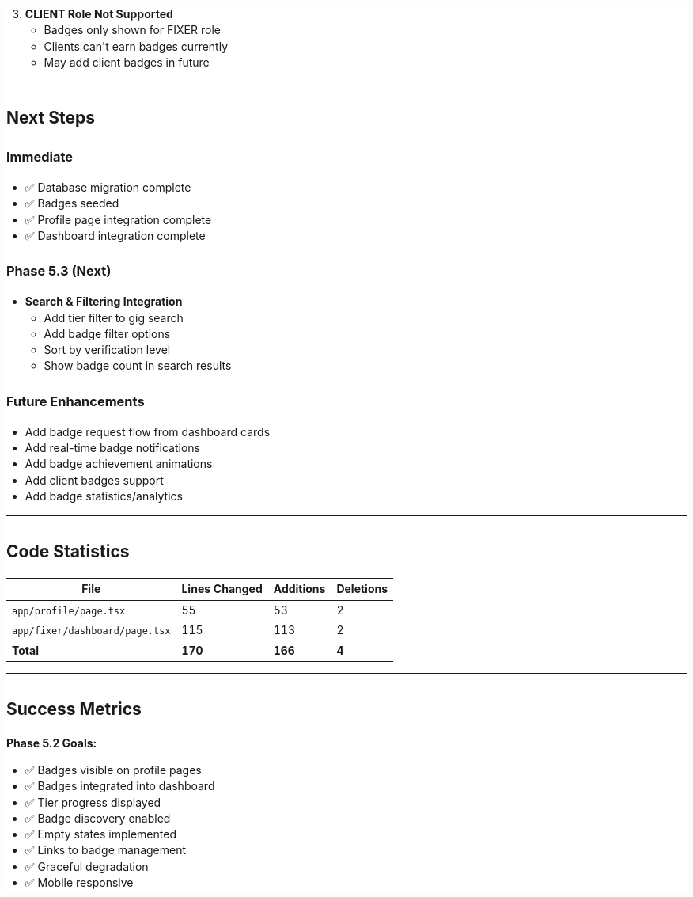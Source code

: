 3. **CLIENT Role Not Supported**
   - Badges only shown for FIXER role
   - Clients can't earn badges currently
   - May add client badges in future

---

## Next Steps

### Immediate

- ✅ Database migration complete
- ✅ Badges seeded
- ✅ Profile page integration complete
- ✅ Dashboard integration complete

### Phase 5.3 (Next)

- **Search & Filtering Integration**
  - Add tier filter to gig search
  - Add badge filter options
  - Sort by verification level
  - Show badge count in search results

### Future Enhancements

- Add badge request flow from dashboard cards
- Add real-time badge notifications
- Add badge achievement animations
- Add client badges support
- Add badge statistics/analytics

---

## Code Statistics

| File                           | Lines Changed | Additions | Deletions |
| ------------------------------ | ------------- | --------- | --------- |
| `app/profile/page.tsx`         | 55            | 53        | 2         |
| `app/fixer/dashboard/page.tsx` | 115           | 113       | 2         |
| **Total**                      | **170**       | **166**   | **4**     |

---

## Success Metrics

**Phase 5.2 Goals:**

- ✅ Badges visible on profile pages
- ✅ Badges integrated into dashboard
- ✅ Tier progress displayed
- ✅ Badge discovery enabled
- ✅ Empty states implemented
- ✅ Links to badge management
- ✅ Graceful degradation
- ✅ Mobile responsive

